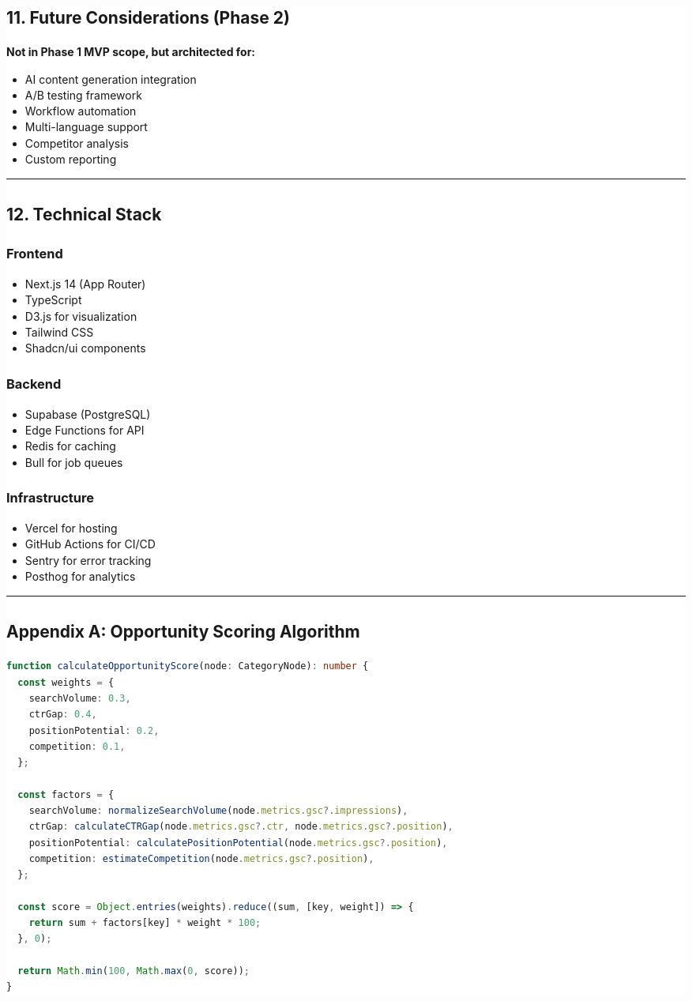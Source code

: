 
## 11. Future Considerations (Phase 2)

**Not in Phase 1 MVP scope, but architected for:**

- AI content generation integration
- A/B testing framework
- Workflow automation
- Multi-language support
- Competitor analysis
- Custom reporting

---

## 12. Technical Stack

### Frontend

- Next.js 14 (App Router)
- TypeScript
- D3.js for visualization
- Tailwind CSS
- Shadcn/ui components

### Backend

- Supabase (PostgreSQL)
- Edge Functions for API
- Redis for caching
- Bull for job queues

### Infrastructure

- Vercel for hosting
- GitHub Actions for CI/CD
- Sentry for error tracking
- Posthog for analytics

---

## Appendix A: Opportunity Scoring Algorithm

```typescript
function calculateOpportunityScore(node: CategoryNode): number {
  const weights = {
    searchVolume: 0.3,
    ctrGap: 0.4,
    positionPotential: 0.2,
    competition: 0.1,
  };

  const factors = {
    searchVolume: normalizeSearchVolume(node.metrics.gsc?.impressions),
    ctrGap: calculateCTRGap(node.metrics.gsc?.ctr, node.metrics.gsc?.position),
    positionPotential: calculatePositionPotential(node.metrics.gsc?.position),
    competition: estimateCompetition(node.metrics.gsc?.position),
  };

  const score = Object.entries(weights).reduce((sum, [key, weight]) => {
    return sum + factors[key] * weight * 100;
  }, 0);

  return Math.min(100, Math.max(0, score));
}
```